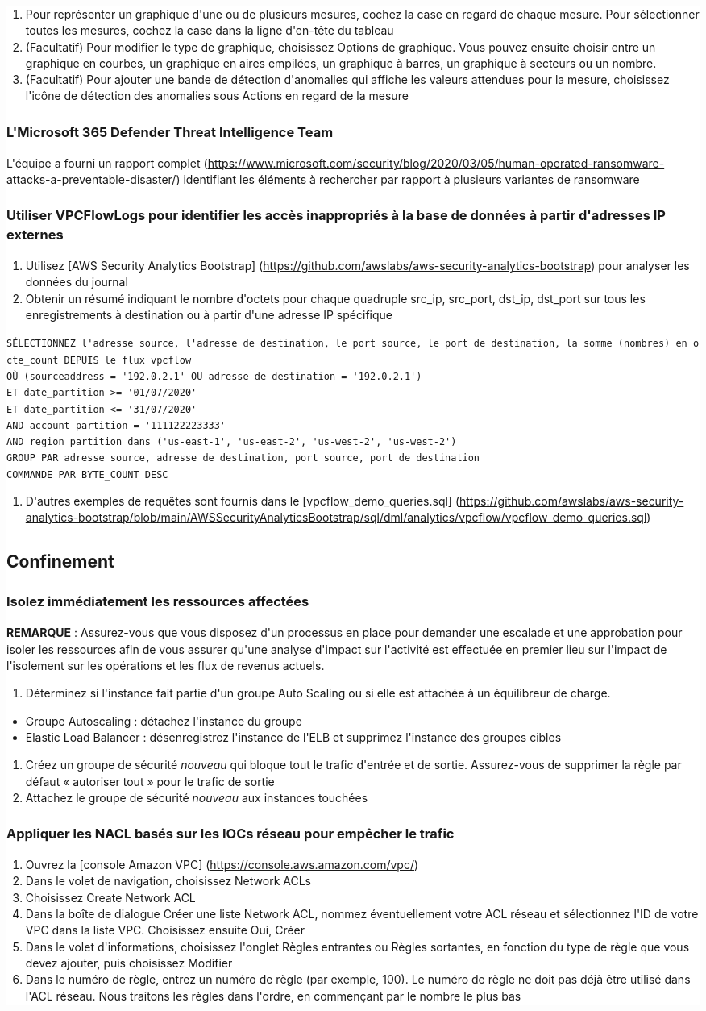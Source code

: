 1. Pour représenter un graphique d'une ou de plusieurs mesures, cochez la case en regard de chaque mesure. Pour sélectionner toutes les mesures, cochez la case dans la ligne d'en-tête du tableau
1. (Facultatif) Pour modifier le type de graphique, choisissez Options de graphique. Vous pouvez ensuite choisir entre un graphique en courbes, un graphique en aires empilées, un graphique à barres, un graphique à secteurs ou un nombre.
1. (Facultatif) Pour ajouter une bande de détection d'anomalies qui affiche les valeurs attendues pour la mesure, choisissez l'icône de détection des anomalies sous Actions en regard de la mesure

### L'Microsoft 365 Defender Threat Intelligence Team
L'équipe a fourni un rapport complet (https://www.microsoft.com/security/blog/2020/03/05/human-operated-ransomware-attacks-a-preventable-disaster/) identifiant les éléments à rechercher par rapport à plusieurs variantes de ransomware

### Utiliser VPCFlowLogs pour identifier les accès inappropriés à la base de données à partir d'adresses IP externes
1. Utilisez [AWS Security Analytics Bootstrap] (https://github.com/awslabs/aws-security-analytics-bootstrap) pour analyser les données du journal
1. Obtenir un résumé indiquant le nombre d'octets pour chaque quadruple src_ip, src_port, dst_ip, dst_port sur tous les enregistrements à destination ou à partir d'une adresse IP spécifique
```
SÉLECTIONNEZ l'adresse source, l'adresse de destination, le port source, le port de destination, la somme (nombres) en octe_count DEPUIS le flux vpcflow
OÙ (sourceaddress = '192.0.2.1' OU adresse de destination = '192.0.2.1')
ET date_partition >= '01/07/2020'
ET date_partition <= '31/07/2020'
AND account_partition = '111122223333'
AND region_partition dans ('us-east-1', 'us-east-2', 'us-west-2', 'us-west-2')
GROUP PAR adresse source, adresse de destination, port source, port de destination
COMMANDE PAR BYTE_COUNT DESC
```
1. D'autres exemples de requêtes sont fournis dans le [vpcflow_demo_queries.sql] (https://github.com/awslabs/aws-security-analytics-bootstrap/blob/main/AWSSecurityAnalyticsBootstrap/sql/dml/analytics/vpcflow/vpcflow_demo_queries.sql)

## Confinement
### Isolez immédiatement les ressources affectées
**REMARQUE** : Assurez-vous que vous disposez d'un processus en place pour demander une escalade et une approbation pour isoler les ressources afin de vous assurer qu'une analyse d'impact sur l'activité est effectuée en premier lieu sur l'impact de l'isolement sur les opérations et les flux de revenus actuels.
1. Déterminez si l'instance fait partie d'un groupe Auto Scaling ou si elle est attachée à un équilibreur de charge.
* Groupe Autoscaling : détachez l'instance du groupe
* Elastic Load Balancer : désenregistrez l'instance de l'ELB et supprimez l'instance des groupes cibles
1. Créez un groupe de sécurité *nouveau* qui bloque tout le trafic d'entrée et de sortie. Assurez-vous de supprimer la règle par défaut « autoriser tout » pour le trafic de sortie
1. Attachez le groupe de sécurité *nouveau* aux instances touchées

### Appliquer les NACL basés sur les IOCs réseau pour empêcher le trafic
1. Ouvrez la [console Amazon VPC] (https://console.aws.amazon.com/vpc/)
1. Dans le volet de navigation, choisissez Network ACLs
1. Choisissez Create Network ACL
1. Dans la boîte de dialogue Créer une liste Network ACL, nommez éventuellement votre ACL réseau et sélectionnez l'ID de votre VPC dans la liste VPC. Choisissez ensuite Oui, Créer
1. Dans le volet d'informations, choisissez l'onglet Règles entrantes ou Règles sortantes, en fonction du type de règle que vous devez ajouter, puis choisissez Modifier
1. Dans le numéro de règle, entrez un numéro de règle (par exemple, 100). Le numéro de règle ne doit pas déjà être utilisé dans l'ACL réseau. Nous traitons les règles dans l'ordre, en commençant par le nombre le plus bas